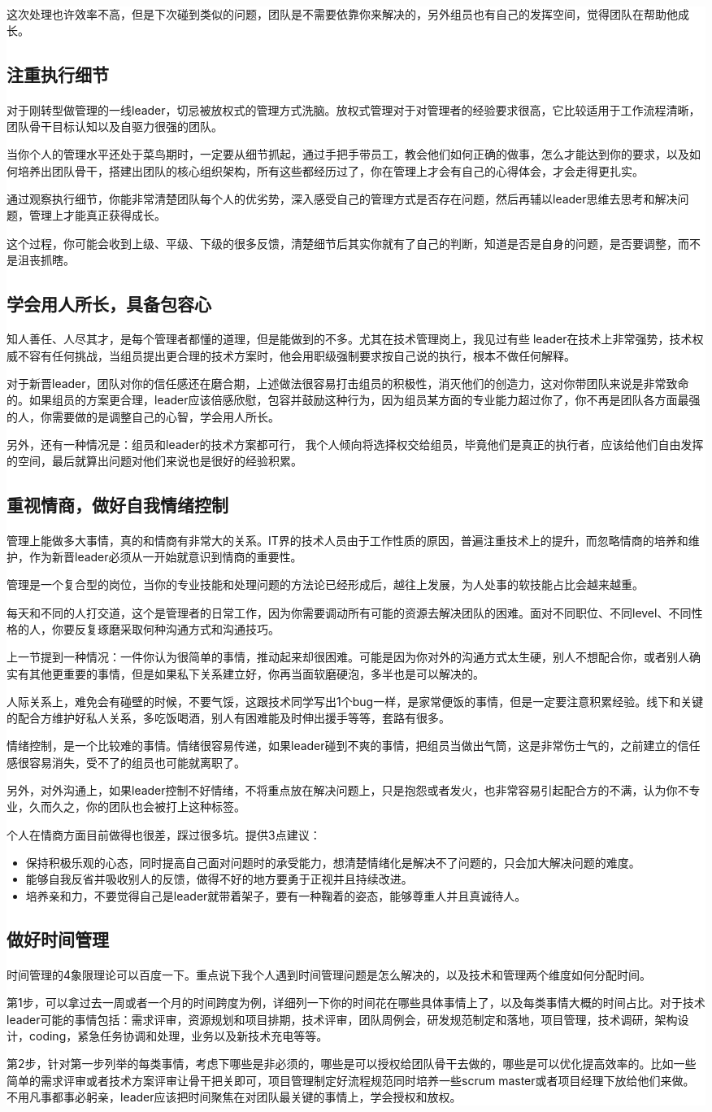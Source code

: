 这次处理也许效率不高，但是下次碰到类似的问题，团队是不需要依靠你来解决的，另外组员也有自己的发挥空间，觉得团队在帮助他成长。


## 注重执行细节

对于刚转型做管理的一线leader，切忌被放权式的管理方式洗脑。放权式管理对于对管理者的经验要求很高，它比较适用于工作流程清晰，团队骨干目标认知以及自驱力很强的团队。

当你个人的管理水平还处于菜鸟期时，一定要从细节抓起，通过手把手带员工，教会他们如何正确的做事，怎么才能达到你的要求，以及如何培养出团队骨干，搭建出团队的核心组织架构，所有这些都经历过了，你在管理上才会有自己的心得体会，才会走得更扎实。

通过观察执行细节，你能非常清楚团队每个人的优劣势，深入感受自己的管理方式是否存在问题，然后再辅以leader思维去思考和解决问题，管理上才能真正获得成长。

这个过程，你可能会收到上级、平级、下级的很多反馈，清楚细节后其实你就有了自己的判断，知道是否是自身的问题，是否要调整，而不是沮丧抓瞎。

## 学会用人所长，具备包容心

知人善任、人尽其才，是每个管理者都懂的道理，但是能做到的不多。尤其在技术管理岗上，我见过有些 leader在技术上非常强势，技术权威不容有任何挑战，当组员提出更合理的技术方案时，他会用职级强制要求按自己说的执行，根本不做任何解释。

对于新晋leader，团队对你的信任感还在磨合期，上述做法很容易打击组员的积极性，消灭他们的创造力，这对你带团队来说是非常致命的。如果组员的方案更合理，leader应该倍感欣慰，包容并鼓励这种行为，因为组员某方面的专业能力超过你了，你不再是团队各方面最强的人，你需要做的是调整自己的心智，学会用人所长。

另外，还有一种情况是：组员和leader的技术方案都可行， 我个人倾向将选择权交给组员，毕竟他们是真正的执行者，应该给他们自由发挥的空间，最后就算出问题对他们来说也是很好的经验积累。

## 重视情商，做好自我情绪控制

管理上能做多大事情，真的和情商有非常大的关系。IT界的技术人员由于工作性质的原因，普遍注重技术上的提升，而忽略情商的培养和维护，作为新晋leader必须从一开始就意识到情商的重要性。

管理是一个复合型的岗位，当你的专业技能和处理问题的方法论已经形成后，越往上发展，为人处事的软技能占比会越来越重。

每天和不同的人打交道，这个是管理者的日常工作，因为你需要调动所有可能的资源去解决团队的困难。面对不同职位、不同level、不同性格的人，你要反复琢磨采取何种沟通方式和沟通技巧。

上一节提到一种情况：一件你认为很简单的事情，推动起来却很困难。可能是因为你对外的沟通方式太生硬，别人不想配合你，或者别人确实有其他更重要的事情，但是如果私下关系建立好，你再当面软磨硬泡，多半也是可以解决的。

人际关系上，难免会有碰壁的时候，不要气馁，这跟技术同学写出1个bug一样，是家常便饭的事情，但是一定要注意积累经验。线下和关键的配合方维护好私人关系，多吃饭喝酒，别人有困难能及时伸出援手等等，套路有很多。

情绪控制，是一个比较难的事情。情绪很容易传递，如果leader碰到不爽的事情，把组员当做出气筒，这是非常伤士气的，之前建立的信任感很容易消失，受不了的组员也可能就离职了。

另外，对外沟通上，如果leader控制不好情绪，不将重点放在解决问题上，只是抱怨或者发火，也非常容易引起配合方的不满，认为你不专业，久而久之，你的团队也会被打上这种标签。

个人在情商方面目前做得也很差，踩过很多坑。提供3点建议：  

-   保持积极乐观的心态，同时提高自己面对问题时的承受能力，想清楚情绪化是解决不了问题的，只会加大解决问题的难度。 
-   能够自我反省并吸收别人的反馈，做得不好的地方要勇于正视并且持续改进。 
-   培养亲和力，不要觉得自己是leader就带着架子，要有一种鞠着的姿态，能够尊重人并且真诚待人。

## 做好时间管理

时间管理的4象限理论可以百度一下。重点说下我个人遇到时间管理问题是怎么解决的，以及技术和管理两个维度如何分配时间。

第1步，可以拿过去一周或者一个月的时间跨度为例，详细列一下你的时间花在哪些具体事情上了，以及每类事情大概的时间占比。对于技术leader可能的事情包括：需求评审，资源规划和项目排期，技术评审，团队周例会，研发规范制定和落地，项目管理，技术调研，架构设计，coding，紧急任务协调和处理，业务以及新技术充电等等。

第2步，针对第一步列举的每类事情，考虑下哪些是非必须的，哪些是可以授权给团队骨干去做的，哪些是可以优化提高效率的。比如一些简单的需求评审或者技术方案评审让骨干把关即可，项目管理制定好流程规范同时培养一些scrum master或者项目经理下放给他们来做。不用凡事都事必躬亲，leader应该把时间聚焦在对团队最关键的事情上，学会授权和放权。
